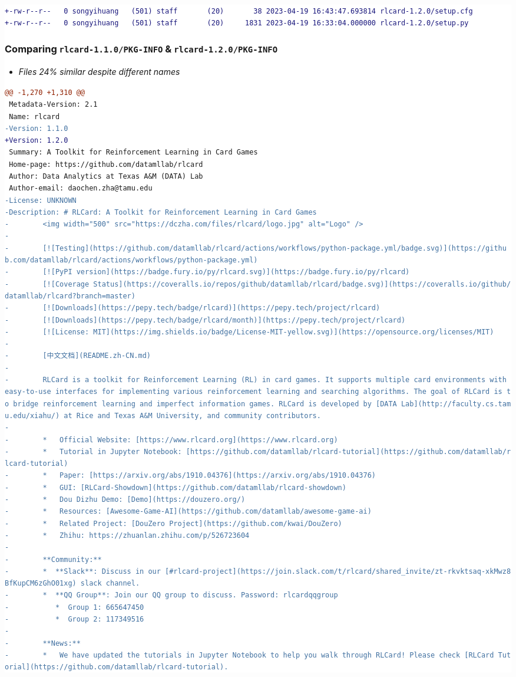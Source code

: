 ```diff
+-rw-r--r--   0 songyihuang   (501) staff       (20)       38 2023-04-19 16:43:47.693814 rlcard-1.2.0/setup.cfg
+-rw-r--r--   0 songyihuang   (501) staff       (20)     1831 2023-04-19 16:33:04.000000 rlcard-1.2.0/setup.py
```

### Comparing `rlcard-1.1.0/PKG-INFO` & `rlcard-1.2.0/PKG-INFO`

 * *Files 24% similar despite different names*

```diff
@@ -1,270 +1,310 @@
 Metadata-Version: 2.1
 Name: rlcard
-Version: 1.1.0
+Version: 1.2.0
 Summary: A Toolkit for Reinforcement Learning in Card Games
 Home-page: https://github.com/datamllab/rlcard
 Author: Data Analytics at Texas A&M (DATA) Lab
 Author-email: daochen.zha@tamu.edu
-License: UNKNOWN
-Description: # RLCard: A Toolkit for Reinforcement Learning in Card Games
-        <img width="500" src="https://dczha.com/files/rlcard/logo.jpg" alt="Logo" />
-        
-        [![Testing](https://github.com/datamllab/rlcard/actions/workflows/python-package.yml/badge.svg)](https://github.com/datamllab/rlcard/actions/workflows/python-package.yml)
-        [![PyPI version](https://badge.fury.io/py/rlcard.svg)](https://badge.fury.io/py/rlcard)
-        [![Coverage Status](https://coveralls.io/repos/github/datamllab/rlcard/badge.svg)](https://coveralls.io/github/datamllab/rlcard?branch=master)
-        [![Downloads](https://pepy.tech/badge/rlcard)](https://pepy.tech/project/rlcard)
-        [![Downloads](https://pepy.tech/badge/rlcard/month)](https://pepy.tech/project/rlcard)
-        [![License: MIT](https://img.shields.io/badge/License-MIT-yellow.svg)](https://opensource.org/licenses/MIT)
-        
-        [中文文档](README.zh-CN.md)
-        
-        RLCard is a toolkit for Reinforcement Learning (RL) in card games. It supports multiple card environments with easy-to-use interfaces for implementing various reinforcement learning and searching algorithms. The goal of RLCard is to bridge reinforcement learning and imperfect information games. RLCard is developed by [DATA Lab](http://faculty.cs.tamu.edu/xiahu/) at Rice and Texas A&M University, and community contributors.
-        
-        *   Official Website: [https://www.rlcard.org](https://www.rlcard.org)
-        *   Tutorial in Jupyter Notebook: [https://github.com/datamllab/rlcard-tutorial](https://github.com/datamllab/rlcard-tutorial)
-        *   Paper: [https://arxiv.org/abs/1910.04376](https://arxiv.org/abs/1910.04376)
-        *   GUI: [RLCard-Showdown](https://github.com/datamllab/rlcard-showdown)
-        *   Dou Dizhu Demo: [Demo](https://douzero.org/)
-        *   Resources: [Awesome-Game-AI](https://github.com/datamllab/awesome-game-ai)
-        *   Related Project: [DouZero Project](https://github.com/kwai/DouZero)
-        *   Zhihu: https://zhuanlan.zhihu.com/p/526723604
-        
-        **Community:**
-        *  **Slack**: Discuss in our [#rlcard-project](https://join.slack.com/t/rlcard/shared_invite/zt-rkvktsaq-xkMwz8BfKupCM6zGhO01xg) slack channel.
-        *  **QQ Group**: Join our QQ group to discuss. Password: rlcardqqgroup
-        	*  Group 1: 665647450
-        	*  Group 2: 117349516
-        
-        **News:**
-        *   We have updated the tutorials in Jupyter Notebook to help you walk through RLCard! Please check [RLCard Tutorial](https://github.com/datamllab/rlcard-tutorial).
```